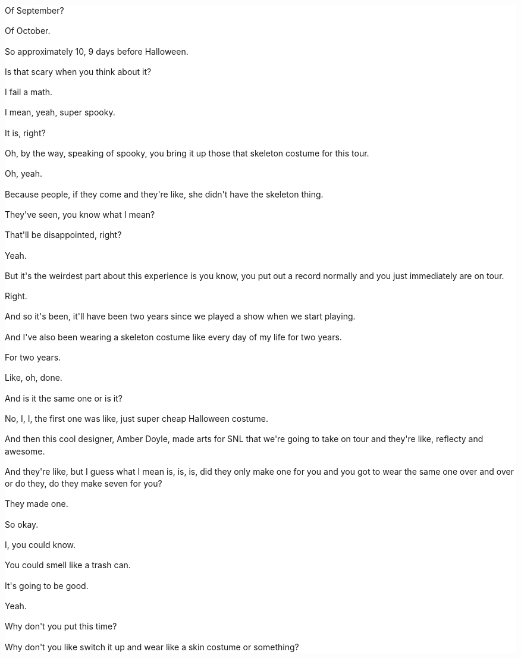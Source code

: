 Of September?

Of October.

So approximately 10, 9 days before Halloween.

Is that scary when you think about it?

I fail a math.

I mean, yeah, super spooky.

It is, right?

Oh, by the way, speaking of spooky, you bring it up those that skeleton costume for this tour.

Oh, yeah.

Because people, if they come and they're like, she didn't have the skeleton thing.

They've seen, you know what I mean?

That'll be disappointed, right?

Yeah.

But it's the weirdest part about this experience is you know, you put out a record normally and you just immediately are on tour.

Right.

And so it's been, it'll have been two years since we played a show when we start playing.

And I've also been wearing a skeleton costume like every day of my life for two years.

For two years.

Like, oh, done.

And is it the same one or is it?

No, I, I, the first one was like, just super cheap Halloween costume.

And then this cool designer, Amber Doyle, made arts for SNL that we're going to take on tour and they're like, reflecty and awesome.

And they're like, but I guess what I mean is, is, is, did they only make one for you and you got to wear the same one over and over or do they, do they make seven for you?

They made one.

So okay.

I, you could know.

You could smell like a trash can.

It's going to be good.

Yeah.

Why don't you put this time?

Why don't you like switch it up and wear like a skin costume or something?
